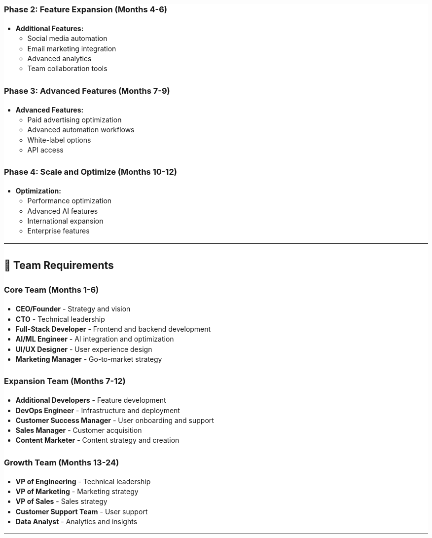 ### **Phase 2: Feature Expansion (Months 4-6)**
- **Additional Features:**
  - Social media automation
  - Email marketing integration
  - Advanced analytics
  - Team collaboration tools

### **Phase 3: Advanced Features (Months 7-9)**
- **Advanced Features:**
  - Paid advertising optimization
  - Advanced automation workflows
  - White-label options
  - API access

### **Phase 4: Scale and Optimize (Months 10-12)**
- **Optimization:**
  - Performance optimization
  - Advanced AI features
  - International expansion
  - Enterprise features

---

## 💼 **Team Requirements**

### **Core Team (Months 1-6)**
- **CEO/Founder** - Strategy and vision
- **CTO** - Technical leadership
- **Full-Stack Developer** - Frontend and backend development
- **AI/ML Engineer** - AI integration and optimization
- **UI/UX Designer** - User experience design
- **Marketing Manager** - Go-to-market strategy

### **Expansion Team (Months 7-12)**
- **Additional Developers** - Feature development
- **DevOps Engineer** - Infrastructure and deployment
- **Customer Success Manager** - User onboarding and support
- **Sales Manager** - Customer acquisition
- **Content Marketer** - Content strategy and creation

### **Growth Team (Months 13-24)**
- **VP of Engineering** - Technical leadership
- **VP of Marketing** - Marketing strategy
- **VP of Sales** - Sales strategy
- **Customer Support Team** - User support
- **Data Analyst** - Analytics and insights

---
